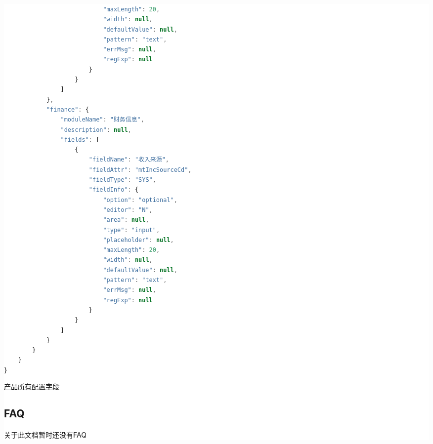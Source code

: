 ```javascript
                            "maxLength": 20, 
                            "width": null, 
                            "defaultValue": null, 
                            "pattern": "text", 
                            "errMsg": null, 
                            "regExp": null
                        }
                    }
                ]
            }, 
            "finance": {
                "moduleName": "财务信息", 
                "description": null, 
                "fields": [
                    {
                        "fieldName": "收入来源", 
                        "fieldAttr": "mtIncSourceCd", 
                        "fieldType": "SYS", 
                        "fieldInfo": {
                            "option": "optional", 
                            "editor": "N", 
                            "area": null, 
                            "type": "input", 
                            "placeholder": null, 
                            "maxLength": 20, 
                            "width": null, 
                            "defaultValue": null, 
                            "pattern": "text", 
                            "errMsg": null, 
                            "regExp": null
                        }
                    }
                ]
            }
        }
    }
}
```

[产品所有配置字段](cs_fac_all_config.md)

## FAQ
关于此文档暂时还没有FAQ